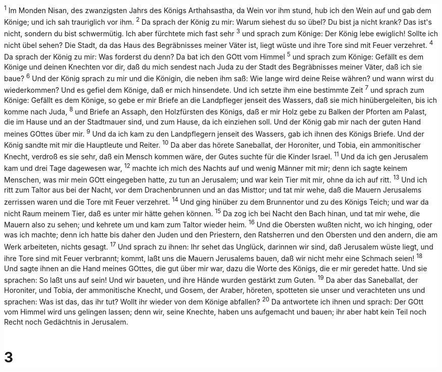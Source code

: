 <sup>1</sup> Im Monden Nisan, des zwanzigsten Jahrs des Königs Arthahsastha, da Wein vor ihm stund, hub ich den Wein auf und gab dem Könige; und ich sah trauriglich vor ihm. <sup>2</sup> Da sprach der König zu mir: Warum siehest du so übel? Du bist ja nicht krank? Das ist's nicht, sondern du bist schwermütig. Ich aber fürchtete mich fast sehr <sup>3</sup> und sprach zum Könige: Der König lebe ewiglich! Sollte ich nicht übel sehen? Die Stadt, da das Haus des Begräbnisses meiner Väter ist, liegt wüste und ihre Tore sind mit Feuer verzehret. <sup>4</sup> Da sprach der König zu mir: Was forderst du denn? Da bat ich den GOtt vom Himmel <sup>5</sup> und sprach zum Könige: Gefällt es dem Könige und deinen Knechten vor dir, daß du mich sendest nach Juda zu der Stadt des Begräbnisses meiner Väter, daß ich sie baue? <sup>6</sup> Und der König sprach zu mir und die Königin, die neben ihm saß: Wie lange wird deine Reise währen? und wann wirst du wiederkommen? Und es gefiel dem Könige, daß er mich hinsendete. Und ich setzte ihm eine bestimmte Zeit <sup>7</sup> und sprach zum Könige: Gefällt es dem Könige, so gebe er mir Briefe an die Landpfleger jenseit des Wassers, daß sie mich hinübergeleiten, bis ich komme nach Juda, <sup>8</sup> und Briefe an Assaph, den Holzfürsten des Königs, daß er mir Holz gebe zu Balken der Pforten am Palast, die im Hause und an der Stadtmauer sind, und zum Hause, da ich einziehen soll. Und der König gab mir nach der guten Hand meines GOttes über mir. <sup>9</sup> Und da ich kam zu den Landpflegern jenseit des Wassers, gab ich ihnen des Königs Briefe. Und der König sandte mit mir die Hauptleute und Reiter. <sup>10</sup> Da aber das hörete Saneballat, der Horoniter, und Tobia, ein ammonitischer Knecht, verdroß es sie sehr, daß ein Mensch kommen wäre, der Gutes suchte für die Kinder Israel. <sup>11</sup> Und da ich gen Jerusalem kam und drei Tage dagewesen war, <sup>12</sup> machte ich mich des Nachts auf und wenig Männer mit mir; denn ich sagte keinem Menschen, was mir mein GOtt eingegeben hatte, zu tun an Jerusalem; und war kein Tier mit mir, ohne da ich auf ritt. <sup>13</sup> Und ich ritt zum Taltor aus bei der Nacht, vor dem Drachenbrunnen und an das Misttor; und tat mir wehe, daß die Mauern Jerusalems zerrissen waren und die Tore mit Feuer verzehret. <sup>14</sup> Und ging hinüber zu dem Brunnentor und zu des Königs Teich; und war da nicht Raum meinem Tier, daß es unter mir hätte gehen können. <sup>15</sup> Da zog ich bei Nacht den Bach hinan, und tat mir wehe, die Mauern also zu sehen; und kehrete um und kam zum Taltor wieder heim. <sup>16</sup> Und die Obersten wußten nicht, wo ich hinging, oder was ich machte; denn ich hatte bis daher den Juden und den Priestern, den Ratsherren und den Obersten und den andern, die am Werk arbeiteten, nichts gesagt. <sup>17</sup> Und sprach zu ihnen: Ihr sehet das Unglück, darinnen wir sind, daß Jerusalem wüste liegt, und ihre Tore sind mit Feuer verbrannt; kommt, laßt uns die Mauern Jerusalems bauen, daß wir nicht mehr eine Schmach seien! <sup>18</sup> Und sagte ihnen an die Hand meines GOttes, die gut über mir war, dazu die Worte des Königs, die er mir geredet hatte. Und sie sprachen: So laßt uns auf sein! Und wir baueten, und ihre Hände wurden gestärkt zum Guten. <sup>19</sup> Da aber das Saneballat, der Horoniter, und Tobia, der ammonitische Knecht, und Gosem, der Araber, höreten, spotteten sie unser und verachteten uns und sprachen: Was ist das, das ihr tut? Wollt ihr wieder von dem Könige abfallen? <sup>20</sup> Da antwortete ich ihnen und sprach: Der GOtt vom Himmel wird uns gelingen lassen; denn wir, seine Knechte, haben uns aufgemacht und bauen; ihr aber habt kein Teil noch Recht noch Gedächtnis in Jerusalem.

# 3